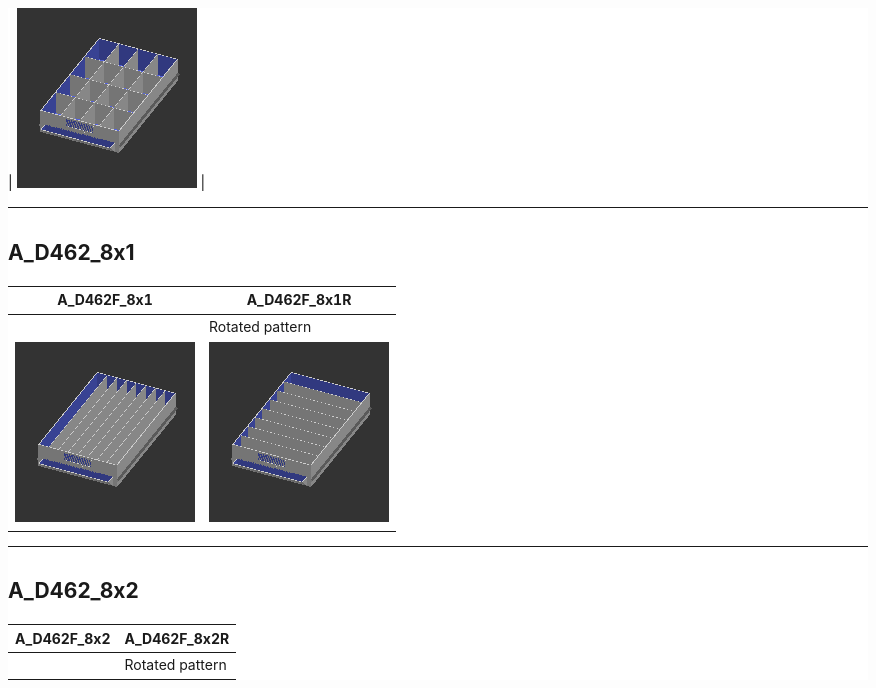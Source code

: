 | ![preview](png/A_D462F_4x4.png) | 


---
## A_D462_8x1
| **A_D462F_8x1** | **A_D462F_8x1R** | 
| --- | --- | 
|  | Rotated pattern | 
| ![preview](png/A_D462F_8x1.png) | ![preview](png/A_D462F_8x1R.png) | 


---
## A_D462_8x2
| **A_D462F_8x2** | **A_D462F_8x2R** | 
| --- | --- | 
|  | Rotated pattern | 